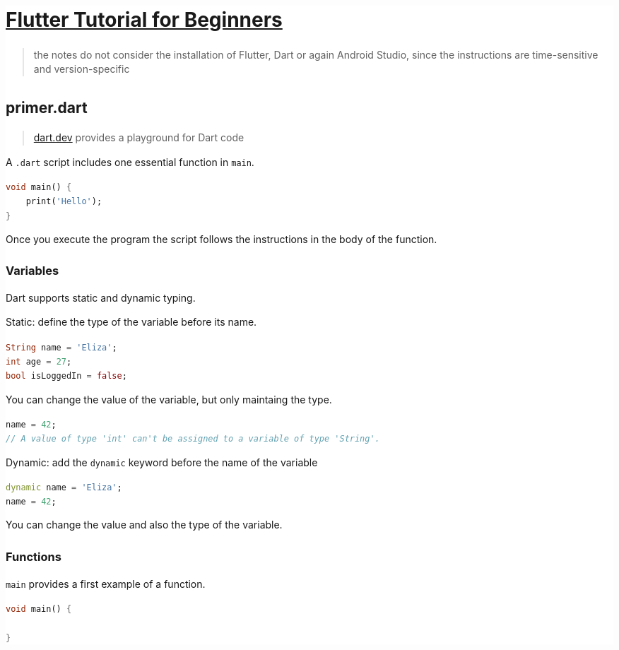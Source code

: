 # [Flutter Tutorial for Beginners](https://youtube.com/playlist?list=PL4cUxeGkcC9jLYyp2Aoh6hcWuxFDX6PBJ)

> the notes do not consider the installation of Flutter, Dart or again Android Studio, since the instructions are time-sensitive and version-specific

## primer.dart

> [dart.dev](https://dartpad.dev) provides a playground for Dart code

A `.dart` script includes one essential function in `main`.

```dart
void main() {
	print('Hello');
}
```

Once you execute the program the script follows the instructions in the body of the function.

### Variables

Dart supports static and dynamic typing.

Static: define the type of the variable before its name.

```dart
String name = 'Eliza';
int age = 27;
bool isLoggedIn = false;
```

You can change the value of the variable, but only maintaing the type.

```dart
name = 42;
// A value of type 'int' can't be assigned to a variable of type 'String'.
```

Dynamic: add the `dynamic` keyword before the name of the variable

```dart
dynamic name = 'Eliza';
name = 42;
```

You can change the value and also the type of the variable.

### Functions

`main` provides a first example of a function.

```dart
void main() {

}
```

